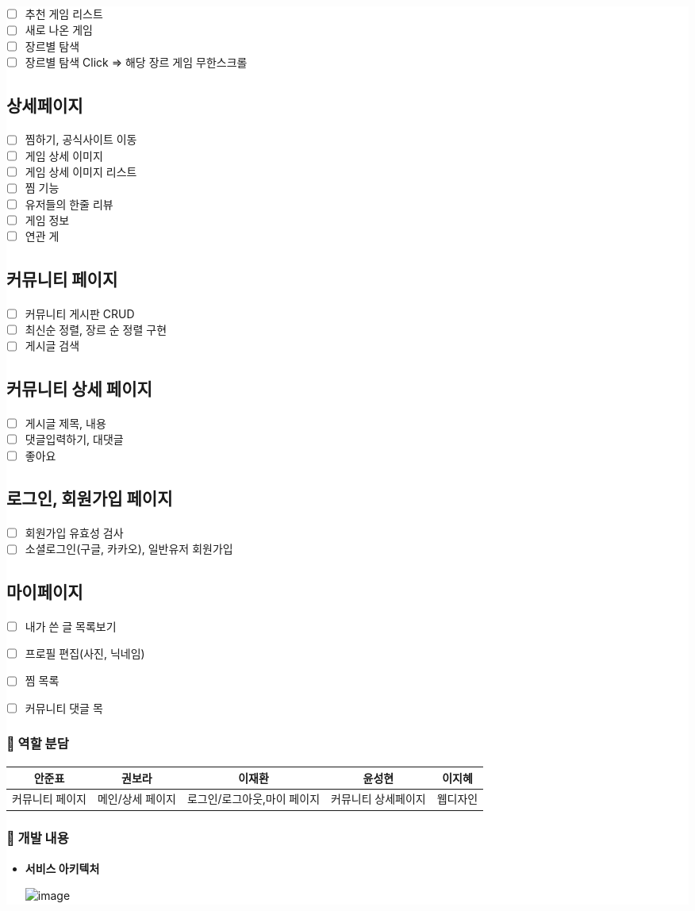 - [ ]  추천 게임 리스트
- [ ]  새로 나온 게임
- [ ]  장르별 탐색
- [ ]  장르별 탐색 Click => 해당 장르 게임 무한스크롤

## 상세페이지

- [ ]  찜하기, 공식사이트 이동
- [ ]  게임 상세 이미지
- [ ]  게임 상세 이미지 리스트
- [ ]  찜 기능
- [ ]  유저들의 한줄 리뷰
- [ ]  게임 정보
- [ ]  연관 게

## 커뮤니티 페이지

- [ ]  커뮤니티 게시판 CRUD
- [ ]  최신순 정렬, 장르 순 정렬 구현
- [ ]  게시글 검색 

## 커뮤니티 상세 페이지

- [ ]  게시글 제목, 내용
- [ ]  댓글입력하기, 대댓글
- [ ]  좋아요

## 로그인, 회원가입 페이지

- [ ]  회원가입 유효성 검사
- [ ]  소셜로그인(구글, 카카오), 일반유저 회원가입

## 마이페이지

- [ ]  내가 쓴 글 목록보기
- [ ]  프로필 편집(사진, 닉네임)
- [ ]  찜 목록
- [ ]  커뮤니티 댓글 목


  ### 📝 역할 분담

| 안준표      | 권보라      | 이재환      | 윤성현      | 이지혜           |
| ----------- | ----------- | ----------- | ----------- | ---------------- |
| 커뮤니티 페이지  | 메인/상세 페이지 | 로그인/로그아웃,마이 페이지 | 커뮤니티 상세페이지 | 웹디자인 |

### 🚩 개발 내용

- **서비스 아키텍처**
  
  ![image](https://github.com/final-project-09a/todaygames/assets/117058056/8db4d103-6ee9-456c-8937-f697fcf33ebc)
